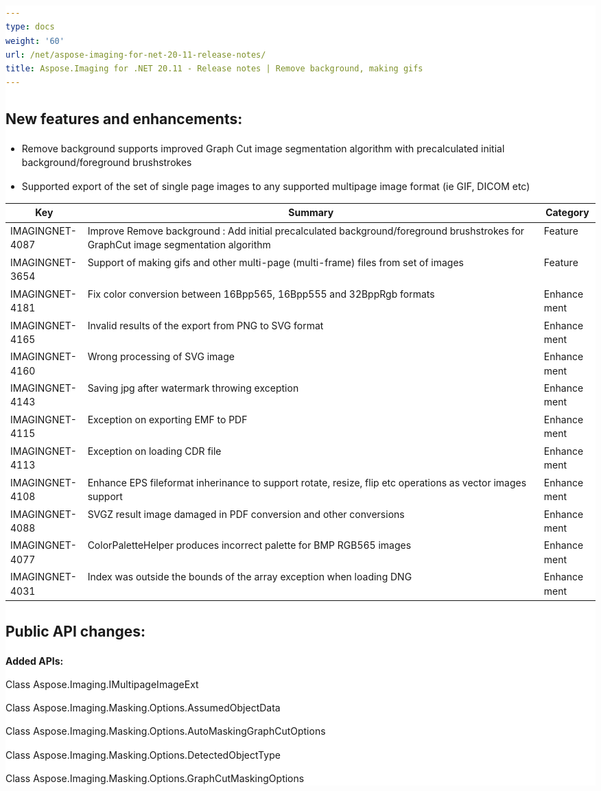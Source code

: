 ```yaml
---
type: docs
weight: '60'
url: /net/aspose-imaging-for-net-20-11-release-notes/
title: Aspose.Imaging for .NET 20.11 - Release notes | Remove background, making gifs
---
```


## New features and enhancements:

- Remove background supports improved Graph Cut image segmentation algorithm with precalculated initial background/foreground brushstrokes

- Supported export of the set of single page images to any supported multipage image format (ie GIF, DICOM etc)


| **Key**         | **Summary**                                                                                                                                                              | **Category** |
|-----------------|--------------------------------------------------------------------------------------------------------------------------------------------------------------------------|--------------|
| IMAGINGNET-4087 | Improve Remove background : Add initial precalculated background/foreground brushstrokes for GraphCut image segmentation algorithm                                                                                                                                   | Feature      |
| IMAGINGNET-3654 | Support of making gifs and other multi-page (multi-frame) files from set of images                                                                                                                                  | Feature      |
| IMAGINGNET-4181 | Fix color conversion between 16Bpp565, 16Bpp555 and 32BppRgb formats                                                                                                                                  | Enhancement      |
| IMAGINGNET-4165 | Invalid results of the export from PNG to SVG format                                                                                                                                  | Enhancement      |
| IMAGINGNET-4160 | Wrong processing of SVG image                                                                                                                                  | Enhancement      |
| IMAGINGNET-4143 | Saving jpg after watermark throwing exception                                                                                                                                  | Enhancement      |
| IMAGINGNET-4115 | Exception on exporting EMF to PDF                                                                                                                                  | Enhancement      |
| IMAGINGNET-4113 | Exception on loading CDR file                                                                                                                                  | Enhancement      |
| IMAGINGNET-4108 | Enhance EPS fileformat inherinance to support rotate, resize, flip etc operations as vector images support                                                                                                                                  | Enhancement      |
| IMAGINGNET-4088 | SVGZ result image damaged in PDF conversion and other conversions                                                                                                                                  | Enhancement      |
| IMAGINGNET-4077 | ColorPaletteHelper produces incorrect palette for BMP RGB565 images                                                                                                                                  | Enhancement      |
| IMAGINGNET-4031 | Index was outside the bounds of the array exception when loading DNG                                                                                                                                  | Enhancement      |

**Public API changes:**
-----------------------

**Added APIs:**

Class    Aspose.Imaging.IMultipageImageExt

Class    Aspose.Imaging.Masking.Options.AssumedObjectData

Class    Aspose.Imaging.Masking.Options.AutoMaskingGraphCutOptions

Class    Aspose.Imaging.Masking.Options.DetectedObjectType

Class    Aspose.Imaging.Masking.Options.GraphCutMaskingOptions
